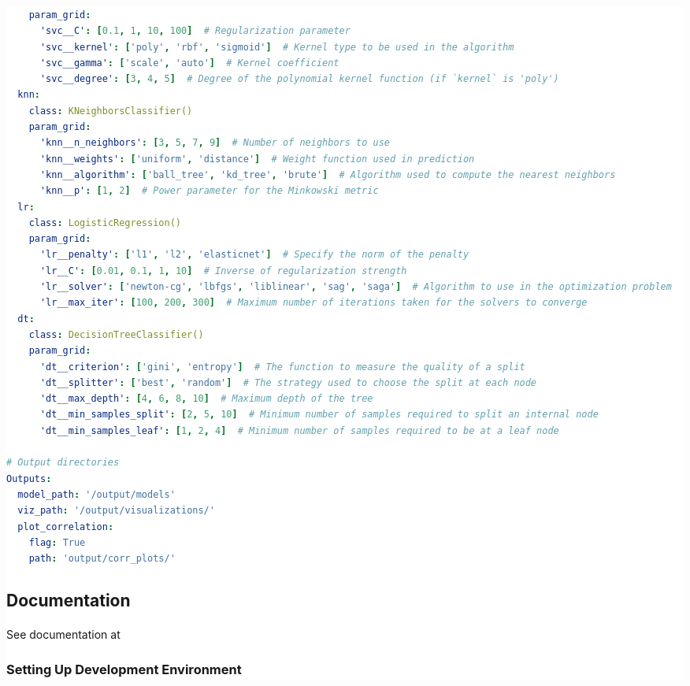 ```yaml
    param_grid:
      'svc__C': [0.1, 1, 10, 100]  # Regularization parameter
      'svc__kernel': ['poly', 'rbf', 'sigmoid']  # Kernel type to be used in the algorithm
      'svc__gamma': ['scale', 'auto']  # Kernel coefficient
      'svc__degree': [3, 4, 5]  # Degree of the polynomial kernel function (if `kernel` is 'poly')
  knn:
    class: KNeighborsClassifier()
    param_grid:
      'knn__n_neighbors': [3, 5, 7, 9]  # Number of neighbors to use
      'knn__weights': ['uniform', 'distance']  # Weight function used in prediction
      'knn__algorithm': ['ball_tree', 'kd_tree', 'brute']  # Algorithm used to compute the nearest neighbors
      'knn__p': [1, 2]  # Power parameter for the Minkowski metric
  lr:
    class: LogisticRegression()
    param_grid:
      'lr__penalty': ['l1', 'l2', 'elasticnet']  # Specify the norm of the penalty
      'lr__C': [0.01, 0.1, 1, 10]  # Inverse of regularization strength
      'lr__solver': ['newton-cg', 'lbfgs', 'liblinear', 'sag', 'saga']  # Algorithm to use in the optimization problem
      'lr__max_iter': [100, 200, 300]  # Maximum number of iterations taken for the solvers to converge
  dt:
    class: DecisionTreeClassifier()
    param_grid:
      'dt__criterion': ['gini', 'entropy']  # The function to measure the quality of a split
      'dt__splitter': ['best', 'random']  # The strategy used to choose the split at each node
      'dt__max_depth': [4, 6, 8, 10]  # Maximum depth of the tree
      'dt__min_samples_split': [2, 5, 10]  # Minimum number of samples required to split an internal node
      'dt__min_samples_leaf': [1, 2, 4]  # Minimum number of samples required to be at a leaf node

# Output directories
Outputs:
  model_path: '/output/models'
  viz_path: '/output/visualizations/'
  plot_correlation:
    flag: True
    path: 'output/corr_plots/'


```

## Documentation

See documentation at 


### Setting Up Development Environment

